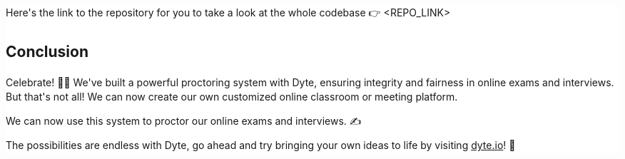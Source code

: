 Here's the link to the repository for you to take a look at the whole codebase 👉 <REPO_LINK>

## Conclusion

Celebrate! 🎉✨ We've built a powerful proctoring system with Dyte, ensuring integrity and fairness in online exams and interviews. But that's not all! We can now create our own customized online classroom or meeting platform.

We can now use this system to proctor our online exams and interviews. ✍️

The possibilities are endless with Dyte, go ahead and try bringing your own ideas to life by visiting [dyte.io](https://dyte.io/)! 🚀